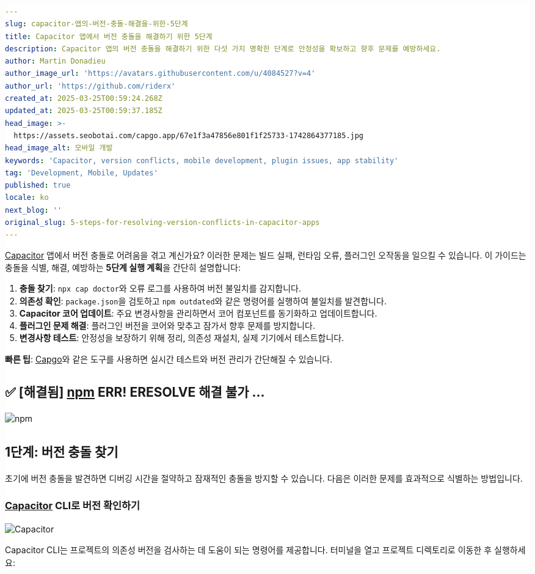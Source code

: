 ```yaml
---
slug: capacitor-앱의-버전-충돌-해결을-위한-5단계
title: Capacitor 앱에서 버전 충돌을 해결하기 위한 5단계
description: Capacitor 앱의 버전 충돌을 해결하기 위한 다섯 가지 명확한 단계로 안정성을 확보하고 향후 문제를 예방하세요.
author: Martin Donadieu
author_image_url: 'https://avatars.githubusercontent.com/u/4084527?v=4'
author_url: 'https://github.com/riderx'
created_at: 2025-03-25T00:59:24.268Z
updated_at: 2025-03-25T00:59:37.185Z
head_image: >-
  https://assets.seobotai.com/capgo.app/67e1f3a47856e801f1f25733-1742864377185.jpg
head_image_alt: 모바일 개발
keywords: 'Capacitor, version conflicts, mobile development, plugin issues, app stability'
tag: 'Development, Mobile, Updates'
published: true
locale: ko
next_blog: ''
original_slug: 5-steps-for-resolving-version-conflicts-in-capacitor-apps
---
```

[Capacitor](https://capacitorjs.com/) 앱에서 버전 충돌로 어려움을 겪고 계신가요? 이러한 문제는 빌드 실패, 런타임 오류, 플러그인 오작동을 일으킬 수 있습니다. 이 가이드는 충돌을 식별, 해결, 예방하는 **5단계 실행 계획**을 간단히 설명합니다:

1. **충돌 찾기**: `npx cap doctor`와 오류 로그를 사용하여 버전 불일치를 감지합니다.
2. **의존성 확인**: `package.json`을 검토하고 `npm outdated`와 같은 명령어를 실행하여 불일치를 발견합니다.
3. **Capacitor 코어 업데이트**: 주요 변경사항을 관리하면서 코어 컴포넌트를 동기화하고 업데이트합니다.
4. **플러그인 문제 해결**: 플러그인 버전을 코어와 맞추고 잠가서 향후 문제를 방지합니다.
5. **변경사항 테스트**: 안정성을 보장하기 위해 정리, 의존성 재설치, 실제 기기에서 테스트합니다.

**빠른 팁**: [Capgo](https://capgo.app/)와 같은 도구를 사용하면 실시간 테스트와 버전 관리가 간단해질 수 있습니다.

## ✅ \[해결됨\] [npm](https://www.npmjs.com/) ERR! ERESOLVE 해결 불가 ...

![npm](https://mars-images.imgix.net/seobot/screenshots/www.npmjs.com-ac76028e07fa565ed4006978107f5ce6-2025-03-25.jpg?auto=compress)

<iframe src="https://www.youtube.com/embed/GZWsp0xyrbA" title="YouTube video player" frameborder="0" allow="accelerometer; autoplay; clipboard-write; encrypted-media; gyroscope; picture-in-picture; web-share" referrerpolicy="strict-origin-when-cross-origin" style="width: 100%; height: 500px;" allowfullscreen></iframe>

## 1단계: 버전 충돌 찾기

초기에 버전 충돌을 발견하면 디버깅 시간을 절약하고 잠재적인 충돌을 방지할 수 있습니다. 다음은 이러한 문제를 효과적으로 식별하는 방법입니다.

### [Capacitor](https://capacitorjs.com/) CLI로 버전 확인하기

![Capacitor](https://mars-images.imgix.net/seobot/screenshots/capacitorjs.com-4c1a6a7e452082d30f5bff9840b00b7d-2025-03-25.jpg?auto=compress)

Capacitor CLI는 프로젝트의 의존성 버전을 검사하는 데 도움이 되는 명령어를 제공합니다. 터미널을 열고 프로젝트 디렉토리로 이동한 후 실행하세요:
